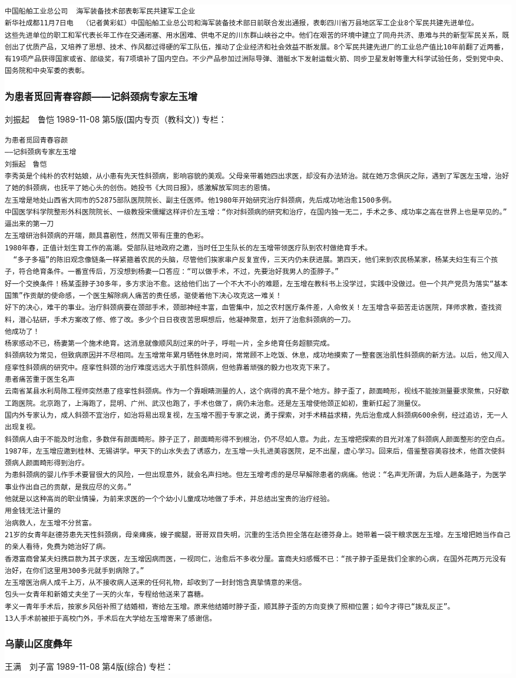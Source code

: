     中国船舶工业总公司  海军装备技术部表彰军民共建军工企业
    新华社成都11月7日电  （记者黄彩虹）中国船舶工业总公司和海军装备技术部日前联合发出通报，表彰四川省万县地区军工企业8个军民共建先进单位。
    这些先进单位的职工和军代表长年工作在交通闭塞、用水困难、供电不足的川东群山峡谷之中。他们在艰苦的环境中建立了同舟共济、患难与共的新型军民关系，既创出了优质产品，又培养了思想、技术、作风都过得硬的军工队伍，推动了企业经济和社会效益不断发展。8个军民共建先进厂的工业总产值比10年前翻了近两番，有19项产品获得国家或省、部级奖，有7项填补了国内空白。不少产品参加过洲际导弹、潜艇水下发射运载火箭、同步卫星发射等重大科学试验任务，受到党中央、国务院和中央军委的表彰。


### 为患者觅回青春容颜——记斜颈病专家左玉增
刘振起　鲁恺
1989-11-08
第5版(国内专页（教科文）)
专栏：

    为患者觅回青春容颜
    ——记斜颈病专家左玉增
    刘振起　鲁恺
    李秀英是个纯朴的农村姑娘，从小患有先天性斜颈病，影响容貌的美观。父母亲带着她四出求医，却没有办法矫治。就在她万念俱灰之际，遇到了军医左玉增，治好了她的斜颈病，也抚平了她心头的创伤。她投书《大同日报》，感激解放军同志的恩情。
    左玉增是地处山西省大同市的52875部队医院院长、副主任医师。他1980年开始研究治疗斜颈病，先后成功地治愈1500多例。
    中国医学科学院整形外科医院院长、一级教授宋儒耀这样评价左玉增：“你对斜颈病的研究和治疗，在国内独一无二，手术之多、成功率之高在世界上也是罕见的。”
    逼出来的第一刀
    左玉增研治斜颈病的开端，颇具喜剧性，然而又带有庄重的色彩。
    1980年春，正值计划生育工作的高潮。受部队驻地政府之邀，当时任卫生队长的左玉增带领医疗队到农村做绝育手术。
      “多子多福”的陈旧观念像链条一样紧箍着农民的头脑，尽管他们挨家串户反复宣传，三天内仍未获进展。第四天，他们来到农民杨某家，杨某夫妇生有三个孩子，符合绝育条件。一番宣传后，万没想到杨妻一口答应：“可以做手术，不过，先要治好我男人的歪脖子。”
    好一个交换条件！杨某歪脖子30多年，多方求治不愈。这给他们出了一个不大不小的难题，左玉增在教科书上没学过，实践中没做过。但一个共产党员为落实“基本国策”作贡献的使命感，一个医生解除病人痛苦的责任感，驱使着他下决心攻克这一难关！
    好下的决心，难干的事业。治疗斜颈病要在颈部手术，颈部神经丰富，血管集中，加之农村医疗条件差，人命攸关！左玉增含辛茹苦走访医院，拜师求教，查找资料，潜心钻研，手术方案改了修、修了改。多少个日日夜夜苦思暝想后，他凝神聚意，划开了治愈斜颈病的一刀。
    他成功了！
    杨家感动不已，杨妻第一个施术绝育。这消息就像顺风刮过来的叶子，呼啦一片，全乡绝育任务超额完成。
    斜颈病较为常见，但致病原因并不尽相同。左玉增常年累月牺牲休息时间，常常顾不上吃饭、休息，成功地摸索了一整套医治肌性斜颈病的新方法。以后，他又闯入痉挛性斜颈病的研究中。痉挛性斜颈的治疗难度远远大于肌性斜颈病，但他靠着顽强的毅力也攻克下来了。
    患者痛苦重于医生名声
    云南省某县水利局陈工程师突然患了痉挛性斜颈病。作为一个靠眼睛测量的人，这个病得的真不是个地方。脖子歪了，颜面畸形，视线不能按测量要求聚焦，只好歇工跑医院。北京跑了，上海跑了，昆明、广州、武汉也跑了，手术也做了，病仍未治愈。还是左玉增使他颈正如初，重新扛起了测量仪。
    国内外专家认为，成人斜颈不宜治疗，如治将易出现复视，左玉增不囿于专家之说，勇于探索，对手术精益求精，先后治愈成人斜颈病600余例，经过追访，无一人出现复视。
    斜颈病人由于不能及时治愈，多数伴有颜面畸形。脖子正了，颜面畸形得不到根治，仍不尽如人意。为此，左玉增把探索的目光对准了斜颈病人颜面整形的空白点。1987年，左玉增应邀到桂林、无锡讲学。甲天下的山水失去了诱惑力，左玉增一头扎进美容医院，足不出屋，虚心学习。回来后，借鉴整容美容技术，他首次使斜颈病人颜面畸形得到治疗。
    为患斜颈病的婴儿作手术要冒很大的风险，一但出现意外，就会名声扫地。但左玉增考虑的是尽早解除患者的病痛。他说：“名声无所谓，为后人趟条路子，为医学事业作出自己的贡献，是我应尽的义务。”
    他就是以这种高尚的职业情操，为前来求医的一个个幼小儿童成功地做了手术，并总结出宝贵的治疗经验。
    用金钱无法计量的
    治病救人，左玉增不分贫富。
    21岁的女青年赵德芬患先天性斜颈病，母亲瘫痪，嫂子瘸腿，哥哥双目失明，沉重的生活负担全落在赵德芬身上。她带着一袋干粮求医左玉增。左玉增把她当作自己的亲人看待，免费为她治好了病。
    香港富商曾某夫妇携巨款为其子求医，左玉增因病而医，一视同仁，治愈后不多收分厘。富商夫妇感慨不已：“孩子脖子歪是我们全家的心病，在国外花两万元没有治好，在你们这里用300多元就手到病除了。”
    左玉增医治病人成千上万，从不接收病人送来的任何礼物，却收到了一封封饱含真挚情意的来信。
    包头一女青年和新婚丈夫坐了一天的火车，专程给他送来了喜糖。
    孝义一青年手术后，按家乡风俗补照了结婚相，寄给左玉增。原来他结婚时脖子歪，顺其脖子歪的方向变换了照相位置；如今才得已“拨乱反正”。
    13人手术前被拒于高校门外，手术后在大学给左玉增寄来了感谢信。


### 乌蒙山区度彝年
王满　刘子富
1989-11-08
第4版(综合)
专栏：
